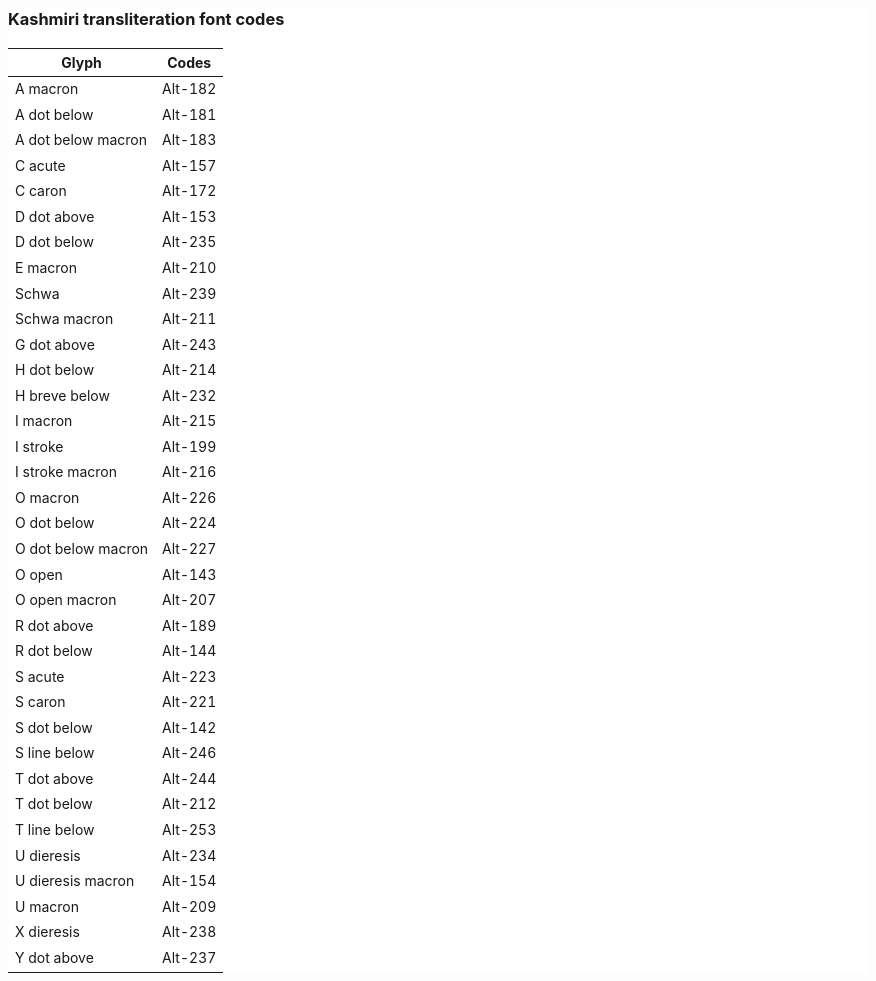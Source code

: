 ### Kashmiri transliteration font codes
| Glyph              | Codes   |
|--------------------|---------|
| A macron           | Alt-182 |
| A dot below        | Alt-181 |
| A dot below macron | Alt-183 |
| C acute            | Alt-157 |
| C caron            | Alt-172 |
| D dot above        | Alt-153 |
| D dot below        | Alt-235 |
| E macron           | Alt-210 |
| Schwa              | Alt-239 |
| Schwa macron       | Alt-211 |
| G dot above        | Alt-243 |
| H dot below        | Alt-214 |
| H breve below      | Alt-232 |
| I macron           | Alt-215 |
| I stroke           | Alt-199 |
| I stroke macron    | Alt-216 |
| O macron           | Alt-226 |
| O dot below        | Alt-224 |
| O dot below macron | Alt-227 |
| O open             | Alt-143 |
| O open macron      | Alt-207 |
| R dot above        | Alt-189 |
| R dot below        | Alt-144 |
| S acute            | Alt-223 |
| S caron            | Alt-221 |
| S dot below        | Alt-142 |
| S line below       | Alt-246 |
| T dot above        | Alt-244 |
| T dot below        | Alt-212 |
| T line below       | Alt-253 |
| U dieresis         | Alt-234 |
| U dieresis macron  | Alt-154 |
| U macron           | Alt-209 |
| X dieresis         | Alt-238 |
| Y dot above        | Alt-237 |